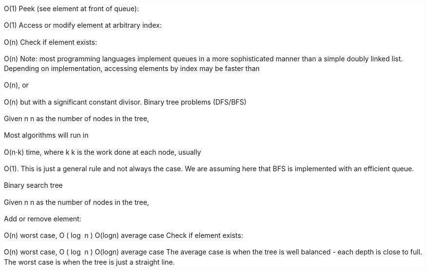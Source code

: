 O(1)
Peek (see element at front of queue): 

O(1)
Access or modify element at arbitrary index: 

O(n)
Check if element exists: 

O(n)
Note: most programming languages implement queues in a more sophisticated manner than a simple doubly linked list. Depending on implementation, accessing elements by index may be faster than

O(n), or 

O(n) but with a significant constant divisor.
Binary tree problems (DFS/BFS)

Given 
n
n as the number of nodes in the tree,

Most algorithms will run in 

O(n⋅k) time, where 
k
k is the work done at each node, usually 

O(1). This is just a general rule and not always the case. We are assuming here that BFS is implemented with an efficient queue.

Binary search tree

Given 
n
n as the number of nodes in the tree,

Add or remove element: 

O(n) worst case, 
O
(
log
⁡
n
)
O(logn) average case
Check if element exists: 

O(n) worst case, 
O
(
log
⁡
n
)
O(logn) average case
The average case is when the tree is well balanced - each depth is close to full. The worst case is when the tree is just a straight line.
